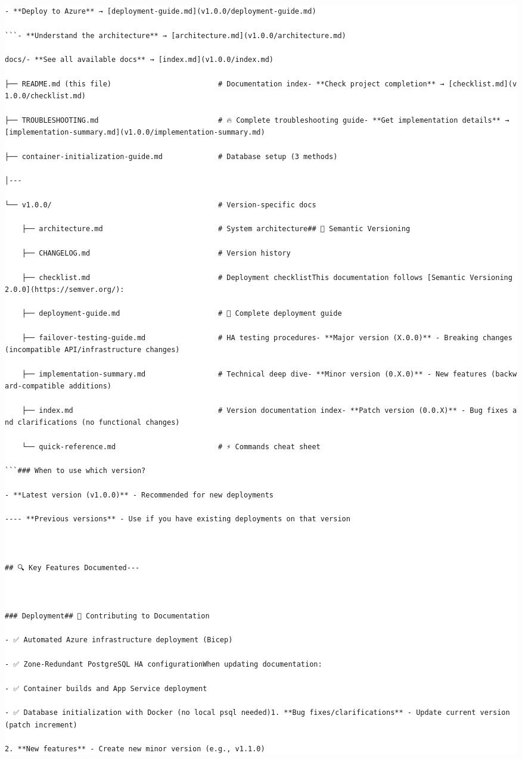 ```
- **Deploy to Azure** → [deployment-guide.md](v1.0.0/deployment-guide.md)

```- **Understand the architecture** → [architecture.md](v1.0.0/architecture.md)

docs/- **See all available docs** → [index.md](v1.0.0/index.md)

├── README.md (this file)                         # Documentation index- **Check project completion** → [checklist.md](v1.0.0/checklist.md)

├── TROUBLESHOOTING.md                            # 🔥 Complete troubleshooting guide- **Get implementation details** → [implementation-summary.md](v1.0.0/implementation-summary.md)

├── container-initialization-guide.md             # Database setup (3 methods)

│---

└── v1.0.0/                                       # Version-specific docs

    ├── architecture.md                           # System architecture## 📝 Semantic Versioning

    ├── CHANGELOG.md                              # Version history

    ├── checklist.md                              # Deployment checklistThis documentation follows [Semantic Versioning 2.0.0](https://semver.org/):

    ├── deployment-guide.md                       # 📘 Complete deployment guide

    ├── failover-testing-guide.md                 # HA testing procedures- **Major version (X.0.0)** - Breaking changes (incompatible API/infrastructure changes)

    ├── implementation-summary.md                 # Technical deep dive- **Minor version (0.X.0)** - New features (backward-compatible additions)

    ├── index.md                                  # Version documentation index- **Patch version (0.0.X)** - Bug fixes and clarifications (no functional changes)

    └── quick-reference.md                        # ⚡ Commands cheat sheet

```### When to use which version?

- **Latest version (v1.0.0)** - Recommended for new deployments

---- **Previous versions** - Use if you have existing deployments on that version



## 🔍 Key Features Documented---



### Deployment## 🚀 Contributing to Documentation

- ✅ Automated Azure infrastructure deployment (Bicep)

- ✅ Zone-Redundant PostgreSQL HA configurationWhen updating documentation:

- ✅ Container builds and App Service deployment

- ✅ Database initialization with Docker (no local psql needed)1. **Bug fixes/clarifications** - Update current version (patch increment)

2. **New features** - Create new minor version (e.g., v1.1.0)

```